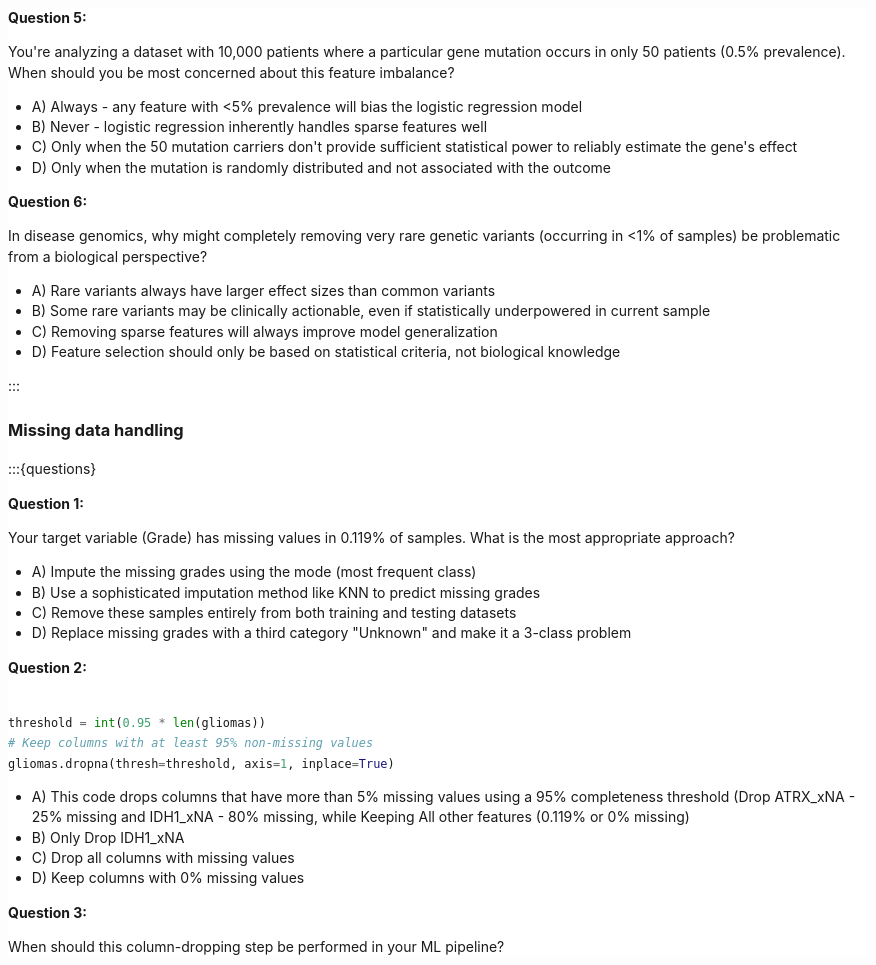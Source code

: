 **Question 5:**

You're analyzing a dataset with 10,000 patients where a particular gene mutation occurs in only 50 patients (0.5% prevalence). When should you be most concerned about this feature imbalance?

- A) Always - any feature with <5% prevalence will bias the logistic regression model
- B) Never - logistic regression inherently handles sparse features well
- C) Only when the 50 mutation carriers don't provide sufficient statistical power to reliably estimate the gene's effect
- D) Only when the mutation is randomly distributed and not associated with the outcome

**Question 6:**

In disease genomics, why might completely removing very rare genetic variants (occurring in <1% of 
samples) be problematic from a biological perspective?

- A) Rare variants always have larger effect sizes than common variants
- B) Some rare variants may be clinically actionable, even if statistically underpowered in current sample
- C) Removing sparse features will always improve model generalization
- D) Feature selection should only be based on statistical criteria, not biological knowledge

:::

### Missing data handling

:::{questions}

**Question 1:**

Your target variable (Grade) has missing values in 0.119% of samples. What is the most appropriate approach?

- A) Impute the missing grades using the mode (most frequent class)
- B) Use a sophisticated imputation method like KNN to predict missing grades
- C) Remove these samples entirely from both training and testing datasets
- D) Replace missing grades with a third category "Unknown" and make it a 3-class problem

**Question 2:**

```python

threshold = int(0.95 * len(gliomas))
# Keep columns with at least 95% non-missing values
gliomas.dropna(thresh=threshold, axis=1, inplace=True)
```

- A) This code drops columns that have more than 5% missing values using a 95% completeness threshold (Drop ATRX_xNA - 25% missing and IDH1_xNA - 80% missing, while
Keeping All other features (0.119% or 0% missing)
- B) Only Drop IDH1_xNA
- C) Drop all columns with missing values
- D) Keep columns with 0% missing values

**Question 3:**

When should this column-dropping step be performed in your ML pipeline?
